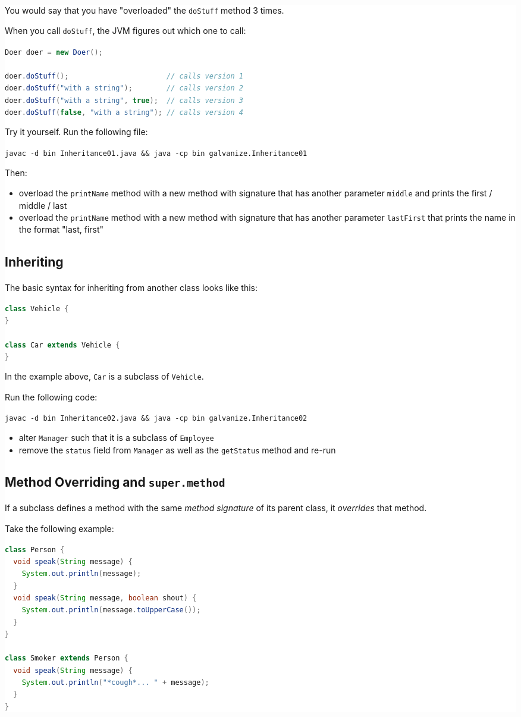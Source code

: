 You would say that you have "overloaded" the `doStuff` method 3 times.

When you call `doStuff`, the JVM figures out which one to call:

```java
Doer doer = new Doer();

doer.doStuff();                       // calls version 1
doer.doStuff("with a string");        // calls version 2
doer.doStuff("with a string", true);  // calls version 3
doer.doStuff(false, "with a string"); // calls version 4
```

Try it yourself.  Run the following file:

```
javac -d bin Inheritance01.java && java -cp bin galvanize.Inheritance01
```

Then:

- overload the `printName` method with a new method with signature that has another parameter `middle` and prints the first / middle / last
- overload the `printName` method with a new method with signature that has another parameter `lastFirst` that prints the name in the format "last, first"

## Inheriting

The basic syntax for inheriting from another class looks like this:

```java
class Vehicle {
}

class Car extends Vehicle {
}
```

In the example above, `Car` is a subclass of `Vehicle`.

Run the following code:

```
javac -d bin Inheritance02.java && java -cp bin galvanize.Inheritance02
```

- alter `Manager` such that it is a subclass of `Employee`
- remove the `status` field from `Manager` as well as the `getStatus` method and re-run

## Method Overriding and `super.method`

If a subclass defines a method with the same _method signature_ of its parent class, it _overrides_ that method.

Take the following example:

```java
class Person {
  void speak(String message) {
    System.out.println(message);
  }
  void speak(String message, boolean shout) {
    System.out.println(message.toUpperCase());
  }
}

class Smoker extends Person {
  void speak(String message) {
    System.out.println("*cough*... " + message);
  }
}
```